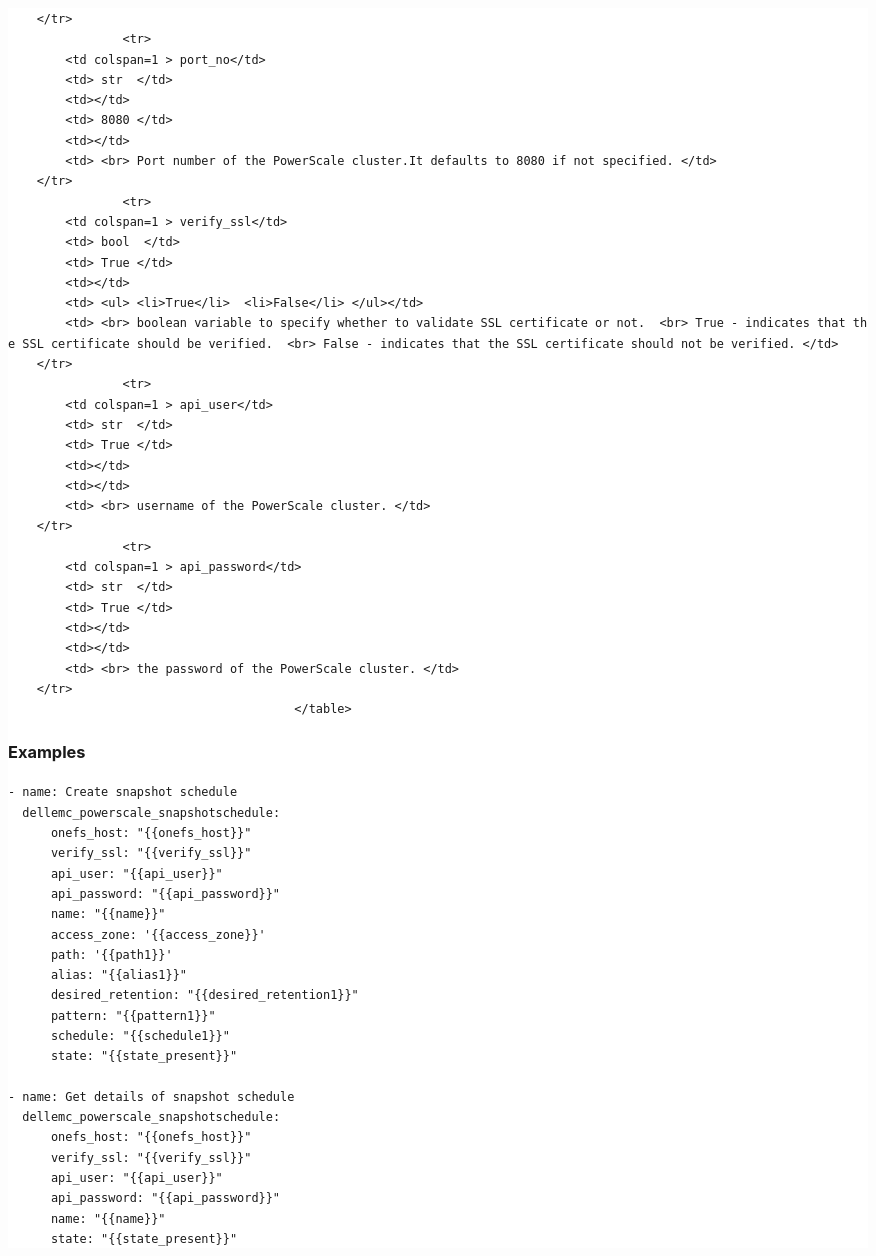         </tr>
                    <tr>
            <td colspan=1 > port_no</td>
            <td> str  </td>
            <td></td>
            <td> 8080 </td>
            <td></td>
            <td> <br> Port number of the PowerScale cluster.It defaults to 8080 if not specified. </td>
        </tr>
                    <tr>
            <td colspan=1 > verify_ssl</td>
            <td> bool  </td>
            <td> True </td>
            <td></td>
            <td> <ul> <li>True</li>  <li>False</li> </ul></td>
            <td> <br> boolean variable to specify whether to validate SSL certificate or not.  <br> True - indicates that the SSL certificate should be verified.  <br> False - indicates that the SSL certificate should not be verified. </td>
        </tr>
                    <tr>
            <td colspan=1 > api_user</td>
            <td> str  </td>
            <td> True </td>
            <td></td>
            <td></td>
            <td> <br> username of the PowerScale cluster. </td>
        </tr>
                    <tr>
            <td colspan=1 > api_password</td>
            <td> str  </td>
            <td> True </td>
            <td></td>
            <td></td>
            <td> <br> the password of the PowerScale cluster. </td>
        </tr>
                                            </table>


### Examples
```
- name: Create snapshot schedule
  dellemc_powerscale_snapshotschedule:
      onefs_host: "{{onefs_host}}"
      verify_ssl: "{{verify_ssl}}"
      api_user: "{{api_user}}"
      api_password: "{{api_password}}"
      name: "{{name}}"
      access_zone: '{{access_zone}}'
      path: '{{path1}}'
      alias: "{{alias1}}"
      desired_retention: "{{desired_retention1}}"
      pattern: "{{pattern1}}"
      schedule: "{{schedule1}}"
      state: "{{state_present}}"

- name: Get details of snapshot schedule
  dellemc_powerscale_snapshotschedule:
      onefs_host: "{{onefs_host}}"
      verify_ssl: "{{verify_ssl}}"
      api_user: "{{api_user}}"
      api_password: "{{api_password}}"
      name: "{{name}}"
      state: "{{state_present}}"

```